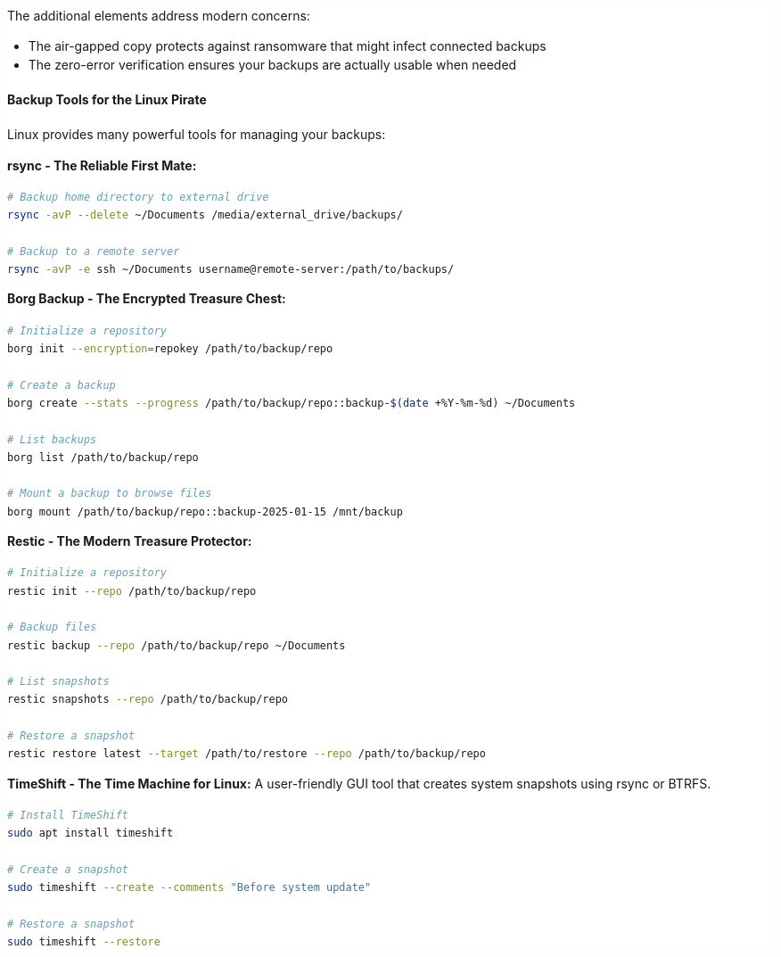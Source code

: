 The additional elements address modern concerns:

- The air-gapped copy protects against ransomware that might infect connected backups
- The zero-error verification ensures your backups are actually usable when needed

#### **Backup Tools for the Linux Pirate**

Linux provides many powerful tools for managing your backups:

**rsync - The Reliable First Mate:**

```bash
# Backup home directory to external drive
rsync -avP --delete ~/Documents /media/external_drive/backups/

# Backup to a remote server
rsync -avP -e ssh ~/Documents username@remote-server:/path/to/backups/
```

**Borg Backup - The Encrypted Treasure Chest:**

```bash
# Initialize a repository
borg init --encryption=repokey /path/to/backup/repo

# Create a backup
borg create --stats --progress /path/to/backup/repo::backup-$(date +%Y-%m-%d) ~/Documents

# List backups
borg list /path/to/backup/repo

# Mount a backup to browse files
borg mount /path/to/backup/repo::backup-2025-01-15 /mnt/backup
```

**Restic - The Modern Treasure Protector:**

```bash
# Initialize a repository
restic init --repo /path/to/backup/repo

# Backup files
restic backup --repo /path/to/backup/repo ~/Documents

# List snapshots
restic snapshots --repo /path/to/backup/repo

# Restore a snapshot
restic restore latest --target /path/to/restore --repo /path/to/backup/repo
```

**TimeShift - The Time Machine for Linux:**
A user-friendly GUI tool that creates system snapshots using rsync or BTRFS.

```bash
# Install TimeShift
sudo apt install timeshift

# Create a snapshot
sudo timeshift --create --comments "Before system update"

# Restore a snapshot
sudo timeshift --restore
```
